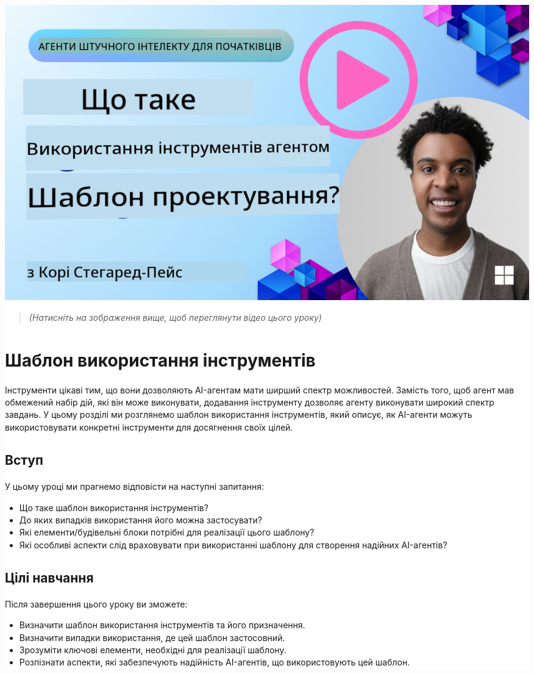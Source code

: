 
[![Як створювати якісних AI-агентів](../../../translated_images/lesson-4-thumbnail.546162853cb3daffd64edd92014f274103f76360dfb39fc6e6ee399494da38fd.uk.png)](https://youtu.be/vieRiPRx-gI?si=cEZ8ApnT6Sus9rhn)

> _(Натисніть на зображення вище, щоб переглянути відео цього уроку)_

# Шаблон використання інструментів

Інструменти цікаві тим, що вони дозволяють AI-агентам мати ширший спектр можливостей. Замість того, щоб агент мав обмежений набір дій, які він може виконувати, додавання інструменту дозволяє агенту виконувати широкий спектр завдань. У цьому розділі ми розглянемо шаблон використання інструментів, який описує, як AI-агенти можуть використовувати конкретні інструменти для досягнення своїх цілей.

## Вступ

У цьому уроці ми прагнемо відповісти на наступні запитання:

- Що таке шаблон використання інструментів?
- До яких випадків використання його можна застосувати?
- Які елементи/будівельні блоки потрібні для реалізації цього шаблону?
- Які особливі аспекти слід враховувати при використанні шаблону для створення надійних AI-агентів?

## Цілі навчання

Після завершення цього уроку ви зможете:

- Визначити шаблон використання інструментів та його призначення.
- Визначити випадки використання, де цей шаблон застосовний.
- Зрозуміти ключові елементи, необхідні для реалізації шаблону.
- Розпізнати аспекти, які забезпечують надійність AI-агентів, що використовують цей шаблон.
